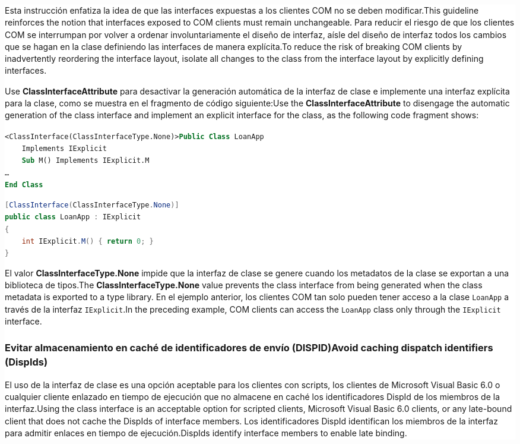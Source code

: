 <span data-ttu-id="bf158-180">Esta instrucción enfatiza la idea de que las interfaces expuestas a los clientes COM no se deben modificar.</span><span class="sxs-lookup"><span data-stu-id="bf158-180">This guideline reinforces the notion that interfaces exposed to COM clients must remain unchangeable.</span></span> <span data-ttu-id="bf158-181">Para reducir el riesgo de que los clientes COM se interrumpan por volver a ordenar involuntariamente el diseño de interfaz, aísle del diseño de interfaz todos los cambios que se hagan en la clase definiendo las interfaces de manera explícita.</span><span class="sxs-lookup"><span data-stu-id="bf158-181">To reduce the risk of breaking COM clients by inadvertently reordering the interface layout, isolate all changes to the class from the interface layout by explicitly defining interfaces.</span></span>

<span data-ttu-id="bf158-182">Use **ClassInterfaceAttribute** para desactivar la generación automática de la interfaz de clase e implemente una interfaz explícita para la clase, como se muestra en el fragmento de código siguiente:</span><span class="sxs-lookup"><span data-stu-id="bf158-182">Use the **ClassInterfaceAttribute** to disengage the automatic generation of the class interface and implement an explicit interface for the class, as the following code fragment shows:</span></span>

```vb
<ClassInterface(ClassInterfaceType.None)>Public Class LoanApp
    Implements IExplicit
    Sub M() Implements IExplicit.M
…
End Class
```

```csharp
[ClassInterface(ClassInterfaceType.None)]
public class LoanApp : IExplicit
{
    int IExplicit.M() { return 0; }
}
```

<span data-ttu-id="bf158-183">El valor **ClassInterfaceType.None** impide que la interfaz de clase se genere cuando los metadatos de la clase se exportan a una biblioteca de tipos.</span><span class="sxs-lookup"><span data-stu-id="bf158-183">The **ClassInterfaceType.None** value prevents the class interface from being generated when the class metadata is exported to a type library.</span></span> <span data-ttu-id="bf158-184">En el ejemplo anterior, los clientes COM tan solo pueden tener acceso a la clase `LoanApp` a través de la interfaz `IExplicit`.</span><span class="sxs-lookup"><span data-stu-id="bf158-184">In the preceding example, COM clients can access the `LoanApp` class only through the `IExplicit` interface.</span></span>

### <a name="avoid-caching-dispatch-identifiers-dispids"></a><span data-ttu-id="bf158-185">Evitar almacenamiento en caché de identificadores de envío (DISPID)</span><span class="sxs-lookup"><span data-stu-id="bf158-185">Avoid caching dispatch identifiers (DispIds)</span></span>

<span data-ttu-id="bf158-186">El uso de la interfaz de clase es una opción aceptable para los clientes con scripts, los clientes de Microsoft Visual Basic 6.0 o cualquier cliente enlazado en tiempo de ejecución que no almacene en caché los identificadores DispId de los miembros de la interfaz.</span><span class="sxs-lookup"><span data-stu-id="bf158-186">Using the class interface is an acceptable option for scripted clients, Microsoft Visual Basic 6.0 clients, or any late-bound client that does not cache the DispIds of interface members.</span></span> <span data-ttu-id="bf158-187">Los identificadores DispId identifican los miembros de la interfaz para admitir enlaces en tiempo de ejecución.</span><span class="sxs-lookup"><span data-stu-id="bf158-187">DispIds identify interface members to enable late binding.</span></span>
